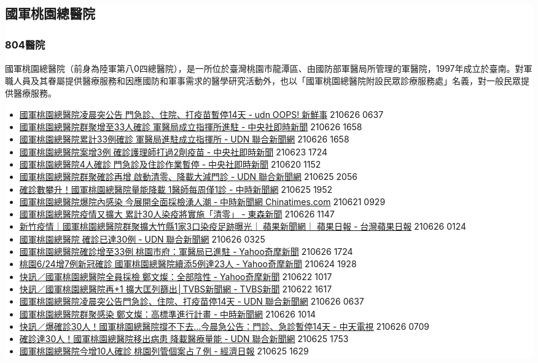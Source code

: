 ## 國軍桃園總醫院

### 804醫院

國軍桃園總醫院（前身為陸軍第八0四總醫院），是一所位於臺灣桃園市龍潭區、由國防部軍醫局所管理的軍醫院，1997年成立於臺南。對軍職人員及其眷屬提供醫療服務和因應國防和軍事需求的醫學研究活動外，也以「國軍桃園總醫院附設民眾診療服務處」名義，對一般民眾提供醫療服務。
- [國軍桃園總醫院凌晨突公告 門急診、住院、打疫苗暫停14天 - udn OOPS! 新鮮事](https://udn.com/news/story/120940/5559070 "國軍桃園總醫院凌晨突公告 門急診、住院、打疫苗暫停14天 - udn OOPS! 新鮮事") 210626 0637
- [國軍桃園總醫院群聚增至33人確診 軍醫局成立指揮所進駐 - 中央社即時新聞](https://www.cna.com.tw/news/firstnews/202106260149.aspx "國軍桃園總醫院群聚增至33人確診 軍醫局成立指揮所進駐 - 中央社即時新聞") 210626 1658
- [國軍桃園總醫院累計33例確診 軍醫局進駐成立指揮所 - UDN 聯合新聞網](https://udn.com/news/story/120940/5560023?from=udn-ch1_breaknews-1-0-news "國軍桃園總醫院累計33例確診 軍醫局進駐成立指揮所 - UDN 聯合新聞網") 210626 1658
- [國軍桃園總醫院案增3例 確診護理師打過2劑疫苗 - 中央社即時新聞](https://www.cna.com.tw/news/aloc/202106230262.aspx "國軍桃園總醫院案增3例 確診護理師打過2劑疫苗 - 中央社即時新聞") 210623 1724
- [國軍桃園總醫院4人確診 門急診及住診作業暫停 - 中央社即時新聞](https://www.cna.com.tw/news/firstnews/202106205004.aspx "國軍桃園總醫院4人確診 門急診及住診作業暫停 - 中央社即時新聞") 210620 1152
- [國軍桃園總醫院群聚確診再增 啟動清零、降載大減門診 - UDN 聯合新聞網](https://udn.com/news/story/7324/5558550?from=udn-catebreaknews_ch2 "國軍桃園總醫院群聚確診再增 啟動清零、降載大減門診 - UDN 聯合新聞網") 210625 2056
- [確診數攀升！國軍桃園總醫院量能降載 1醫師每周僅1診 - 中時新聞網](https://www.chinatimes.com/realtimenews/20210625005345-260405 "確診數攀升！國軍桃園總醫院量能降載 1醫師每周僅1診 - 中時新聞網") 210625 1952
- [國軍桃園總醫院爆院內感染 今展開全面採檢湧人潮 - 中時新聞網 Chinatimes.com](https://www.chinatimes.com/realtimenews/20210621001279-260405 "國軍桃園總醫院爆院內感染 今展開全面採檢湧人潮 - 中時新聞網 Chinatimes.com") 210621 0929
- [國軍桃園總醫院疫情又擴大 累計30人染疫將實施「清零」 - 東森新聞](https://news.ebc.net.tw/news/living/267243 "國軍桃園總醫院疫情又擴大 累計30人染疫將實施「清零」 - 東森新聞") 210626 1147
- [新竹疫情｜國軍桃園總醫院群聚擴大竹縣1家3口染疫足跡曝光｜ 蘋果新聞網｜ 蘋果日報 - 台灣蘋果日報](https://tw.appledaily.com/local/20210625/S2B4CTSPJNEGVMEZIS3TTC7CEI/ "新竹疫情｜國軍桃園總醫院群聚擴大竹縣1家3口染疫足跡曝光｜ 蘋果新聞網｜ 蘋果日報 - 台灣蘋果日報") 210626 0124
- [國軍桃園總醫院 確診已達30例 - UDN 聯合新聞網](https://udn.com/news/story/120940/5558564?from=udn-catebreaknews_ch2 "國軍桃園總醫院 確診已達30例 - UDN 聯合新聞網") 210626 0325
- [國軍桃園總醫院確診增至33例 桃園市府：軍醫局已進駐 - Yahoo奇摩新聞](https://tw.news.yahoo.com/%E5%9C%8B%E8%BB%8D%E6%A1%83%E5%9C%92%E7%B8%BD%E9%86%AB%E9%99%A2%E7%A2%BA%E8%A8%BA%E5%A2%9E%E8%87%B333%E4%BE%8B-%E6%A1%83%E5%9C%92%E5%B8%82%E5%BA%9C-%E8%BB%8D%E9%86%AB%E5%B1%80%E5%B7%B2%E9%80%B2%E9%A7%90-092443522.html "國軍桃園總醫院確診增至33例 桃園市府：軍醫局已進駐 - Yahoo奇摩新聞") 210626 1724
- [桃園6/24增7例新冠確診 國軍桃園總醫院續添5例達23人 - Yahoo奇摩新聞](https://tw.news.yahoo.com/%E6%A1%83%E5%9C%926-24%E5%A2%9E7%E4%BE%8B%E6%96%B0%E5%86%A0%E7%A2%BA%E8%A8%BA-%E5%9C%8B%E8%BB%8D%E6%A1%83%E5%9C%92%E7%B8%BD%E9%86%AB%E9%99%A2%E7%BA%8C%E6%B7%BB5%E4%BE%8B%E9%81%9423%E4%BA%BA-112838051.html "桃園6/24增7例新冠確診 國軍桃園總醫院續添5例達23人 - Yahoo奇摩新聞") 210624 1928
- [快訊／國軍桃園總醫院全員採檢 鄭文燦：全部陰性 - Yahoo奇摩新聞](https://tw.news.yahoo.com/%E5%BF%AB%E8%A8%8A-%E5%9C%8B%E8%BB%8D%E6%A1%83%E5%9C%92%E7%B8%BD%E9%86%AB%E9%99%A2%E5%85%A8%E5%93%A1%E6%8E%A1%E6%AA%A2-%E9%84%AD%E6%96%87%E7%87%A6-%E5%85%A8%E9%83%A8%E9%99%B0%E6%80%A7-021727782.html "快訊／國軍桃園總醫院全員採檢 鄭文燦：全部陰性 - Yahoo奇摩新聞") 210622 1017
- [快訊／國軍桃園總醫院再+1 擴大匡列篩出│TVBS新聞網 - TVBS新聞](https://news.tvbs.com.tw/life/1532427 "快訊／國軍桃園總醫院再+1 擴大匡列篩出│TVBS新聞網 - TVBS新聞") 210622 1617
- [國軍桃園總醫院凌晨突公告門急診、住院、打疫苗停14天 - UDN 聯合新聞網](https://udn.com/news/story/120940/5559070?from=udn-catelistnews_ch2 "國軍桃園總醫院凌晨突公告門急診、住院、打疫苗停14天 - UDN 聯合新聞網") 210626 0637
- [國軍桃園總醫院群聚感染 鄭文燦：高標準進行計畫 - 中時新聞網](https://www.chinatimes.com/realtimenews/20210626001802-260405?ctrack=mo_main_recmd_p01 "國軍桃園總醫院群聚感染 鄭文燦：高標準進行計畫 - 中時新聞網") 210626 1014
- [快訊／爆確診30人！國軍桃園總醫院撐不下去…今晨急公告：門診、急診暫停14天 - 中天電視](https://gotv.ctitv.com.tw/2021/06/1807925.htm "快訊／爆確診30人！國軍桃園總醫院撐不下去…今晨急公告：門診、急診暫停14天 - 中天電視") 210626 0709
- [確診達30人！國軍桃園總醫院移出病患 降載醫療量能 - UDN 聯合新聞網](https://udn.com/news/story/10930/5558285?from=udn-catebreaknews_ch2 "確診達30人！國軍桃園總醫院移出病患 降載醫療量能 - UDN 聯合新聞網") 210625 1753
- [國軍桃園總醫院今增10人確診 桃園列管個案占７例 - 經濟日報](https://money.udn.com/money/story/5658/5558028?from=edn_breaknewstab_index "國軍桃園總醫院今增10人確診 桃園列管個案占７例 - 經濟日報") 210625 1629
